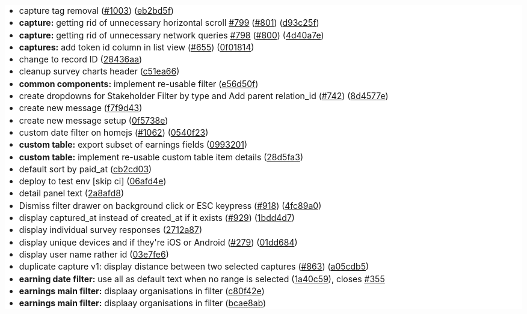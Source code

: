 * capture tag removal ([#1003](https://github.com/Mloweedgar/treetracker-admin-client/issues/1003)) ([eb2bd5f](https://github.com/Mloweedgar/treetracker-admin-client/commit/eb2bd5fcf4cc71546acea5442d0aab92814dedda))
* **capture:** getting rid of unnecessary horizontal scroll [#799](https://github.com/Mloweedgar/treetracker-admin-client/issues/799) ([#801](https://github.com/Mloweedgar/treetracker-admin-client/issues/801)) ([d93c25f](https://github.com/Mloweedgar/treetracker-admin-client/commit/d93c25f1a6a3f31073967faa340596c98c689709))
* **capture:** getting rid of unnecessary network queries [#798](https://github.com/Mloweedgar/treetracker-admin-client/issues/798) ([#800](https://github.com/Mloweedgar/treetracker-admin-client/issues/800)) ([4d40a7e](https://github.com/Mloweedgar/treetracker-admin-client/commit/4d40a7e416c3bdb7110d198415bac5afd4fa2418))
* **captures:** add token id column in list view ([#655](https://github.com/Mloweedgar/treetracker-admin-client/issues/655)) ([0f01814](https://github.com/Mloweedgar/treetracker-admin-client/commit/0f01814d6896ab1708a15ddf6b883a32aca9e716))
* change to record ID ([28436aa](https://github.com/Mloweedgar/treetracker-admin-client/commit/28436aa9877d11621bf7133043b8345b3f39b122))
* cleanup survey charts header ([c51ea66](https://github.com/Mloweedgar/treetracker-admin-client/commit/c51ea663bb5f4f2aab377888f82a916a487989fe))
* **common components:** implement re-usable filter ([e56d50f](https://github.com/Mloweedgar/treetracker-admin-client/commit/e56d50f3f8b15651792805c9c84423c43417c98c))
* create dropdowns for Stakeholder Filter by type and Add parent relation_id ([#742](https://github.com/Mloweedgar/treetracker-admin-client/issues/742)) ([8d4577e](https://github.com/Mloweedgar/treetracker-admin-client/commit/8d4577e3ac1039ea9e749c62cdad37fa30240a38))
* create new message ([f7f9d43](https://github.com/Mloweedgar/treetracker-admin-client/commit/f7f9d435cfde9734626882a85e5af05dbead87ed))
* create new message setup ([0f5738e](https://github.com/Mloweedgar/treetracker-admin-client/commit/0f5738e6830125decba41ac5cab4b579eb2167e9))
* custom date filter on homejs ([#1062](https://github.com/Mloweedgar/treetracker-admin-client/issues/1062)) ([0540f23](https://github.com/Mloweedgar/treetracker-admin-client/commit/0540f2302698dd0cf82ba4e67e47525b49432080))
* **custom table:** export subset of earnings fields ([0993201](https://github.com/Mloweedgar/treetracker-admin-client/commit/0993201d655557067ccf9e668fa0e0bda29dc4f5))
* **custom table:** implement re-usable custom table item details ([28d5fa3](https://github.com/Mloweedgar/treetracker-admin-client/commit/28d5fa3cc3df3ecf326bd325f8b3fdca0ef276ee))
* default sort by paid_at ([cb2cd03](https://github.com/Mloweedgar/treetracker-admin-client/commit/cb2cd037e13d24074f83e99eba010ed7836cb144))
* deploy to test env [skip ci] ([06afd4e](https://github.com/Mloweedgar/treetracker-admin-client/commit/06afd4ee47ec42c708174d746b1f612117e333c3))
* detail panel text ([2a8afd8](https://github.com/Mloweedgar/treetracker-admin-client/commit/2a8afd831d2e63cd0b2c78839d5eacba031e31ba))
* Dismiss filter drawer on background click or ESC keypress ([#918](https://github.com/Mloweedgar/treetracker-admin-client/issues/918)) ([4fc89a0](https://github.com/Mloweedgar/treetracker-admin-client/commit/4fc89a0f41c5c903d57e4350157d42931c98f1bb))
* display captured_at instead of created_at if it exists ([#929](https://github.com/Mloweedgar/treetracker-admin-client/issues/929)) ([1bdd4d7](https://github.com/Mloweedgar/treetracker-admin-client/commit/1bdd4d7be4758e661db6c6c436c0ce6c43940dd9))
* display individual survey responses ([2712a87](https://github.com/Mloweedgar/treetracker-admin-client/commit/2712a87913d2746a115fe80f1aacd9f995148c82))
* display unique devices and if they're iOS or Android ([#279](https://github.com/Mloweedgar/treetracker-admin-client/issues/279)) ([01dd684](https://github.com/Mloweedgar/treetracker-admin-client/commit/01dd6848b4090f859d4e24193d8caef037a28848))
* display user name rather id ([03e7fe6](https://github.com/Mloweedgar/treetracker-admin-client/commit/03e7fe635012aa5779fbc70ef9f11cd69157b485))
* duplicate capture v1: display distance between two selected captures ([#863](https://github.com/Mloweedgar/treetracker-admin-client/issues/863)) ([a05cdb5](https://github.com/Mloweedgar/treetracker-admin-client/commit/a05cdb5712e27d6d11ee3f187d061450de8bc141))
* **earning date filter:** use all as default text when no range is selected ([1a40c59](https://github.com/Mloweedgar/treetracker-admin-client/commit/1a40c594a5656ae0d3bd66b65b07137c5a3d2863)), closes [#355](https://github.com/Mloweedgar/treetracker-admin-client/issues/355)
* **earnings  main filter:** displaay organisations in filter ([c80f42e](https://github.com/Mloweedgar/treetracker-admin-client/commit/c80f42ef98eed8fb82feac796356b64283514b51))
* **earnings  main filter:** displaay organisations in filter ([bcae8ab](https://github.com/Mloweedgar/treetracker-admin-client/commit/bcae8ab0f878ddb586585bd0568cc2ca82a97184))